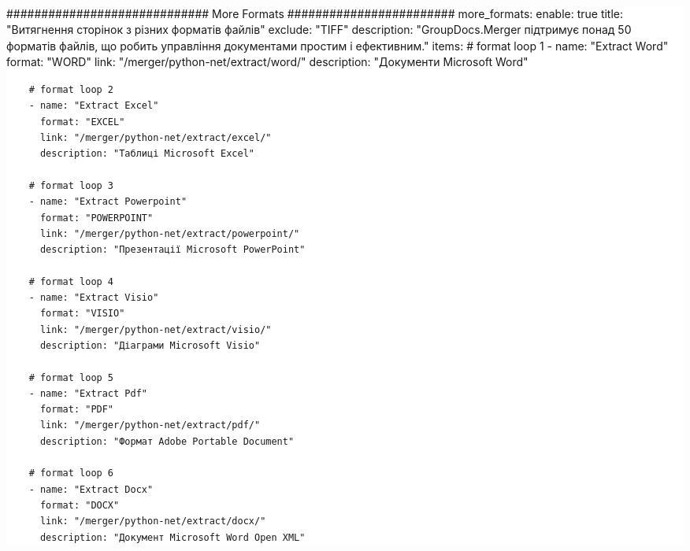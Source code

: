           
############################# More Formats ########################
more_formats:
    enable: true
    title: "Витягнення сторінок з різних форматів файлів"
    exclude: "TIFF"
    description: "GroupDocs.Merger підтримує понад 50 форматів файлів, що робить управління документами простим і ефективним."
    items: 
        # format loop 1
        - name: "Extract Word"
          format: "WORD"
          link: "/merger/python-net/extract/word/"
          description: "Документи Microsoft Word"

        # format loop 2
        - name: "Extract Excel"
          format: "EXCEL"
          link: "/merger/python-net/extract/excel/"
          description: "Таблиці Microsoft Excel"

        # format loop 3
        - name: "Extract Powerpoint"
          format: "POWERPOINT"
          link: "/merger/python-net/extract/powerpoint/"
          description: "Презентації Microsoft PowerPoint"

        # format loop 4
        - name: "Extract Visio"
          format: "VISIO"
          link: "/merger/python-net/extract/visio/"
          description: "Діаграми Microsoft Visio"
          
        # format loop 5
        - name: "Extract Pdf"
          format: "PDF"
          link: "/merger/python-net/extract/pdf/"
          description: "Формат Adobe Portable Document"

        # format loop 6
        - name: "Extract Docx"
          format: "DOCX"
          link: "/merger/python-net/extract/docx/"
          description: "Документ Microsoft Word Open XML"
